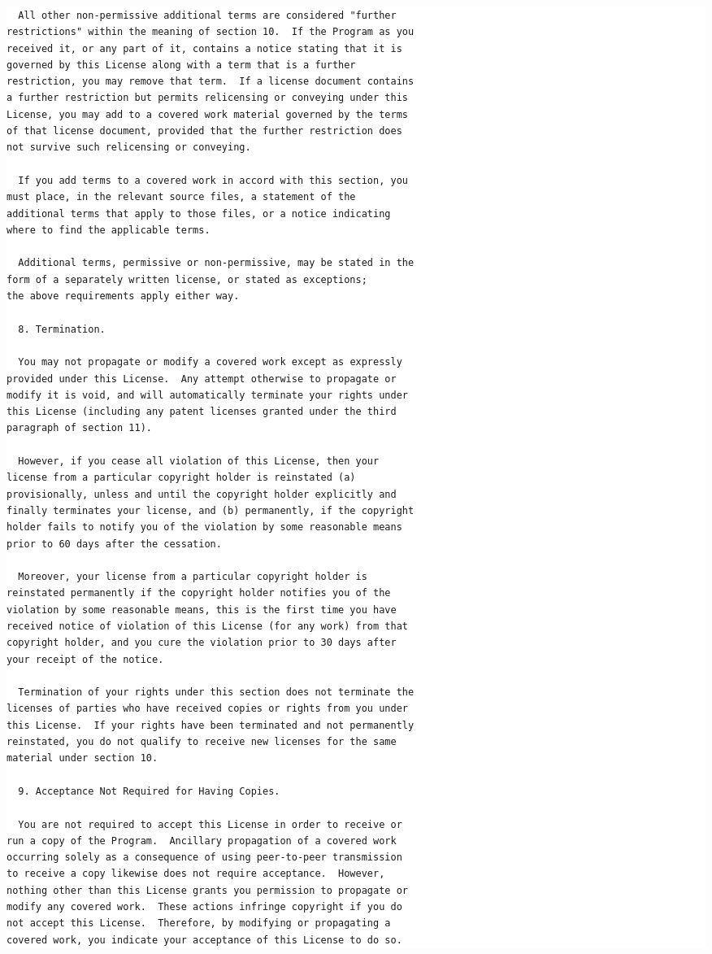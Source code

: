	  All other non-permissive additional terms are considered "further
	restrictions" within the meaning of section 10.  If the Program as you
	received it, or any part of it, contains a notice stating that it is
	governed by this License along with a term that is a further
	restriction, you may remove that term.  If a license document contains
	a further restriction but permits relicensing or conveying under this
	License, you may add to a covered work material governed by the terms
	of that license document, provided that the further restriction does
	not survive such relicensing or conveying.

	  If you add terms to a covered work in accord with this section, you
	must place, in the relevant source files, a statement of the
	additional terms that apply to those files, or a notice indicating
	where to find the applicable terms.

	  Additional terms, permissive or non-permissive, may be stated in the
	form of a separately written license, or stated as exceptions;
	the above requirements apply either way.

	  8. Termination.

	  You may not propagate or modify a covered work except as expressly
	provided under this License.  Any attempt otherwise to propagate or
	modify it is void, and will automatically terminate your rights under
	this License (including any patent licenses granted under the third
	paragraph of section 11).

	  However, if you cease all violation of this License, then your
	license from a particular copyright holder is reinstated (a)
	provisionally, unless and until the copyright holder explicitly and
	finally terminates your license, and (b) permanently, if the copyright
	holder fails to notify you of the violation by some reasonable means
	prior to 60 days after the cessation.

	  Moreover, your license from a particular copyright holder is
	reinstated permanently if the copyright holder notifies you of the
	violation by some reasonable means, this is the first time you have
	received notice of violation of this License (for any work) from that
	copyright holder, and you cure the violation prior to 30 days after
	your receipt of the notice.

	  Termination of your rights under this section does not terminate the
	licenses of parties who have received copies or rights from you under
	this License.  If your rights have been terminated and not permanently
	reinstated, you do not qualify to receive new licenses for the same
	material under section 10.

	  9. Acceptance Not Required for Having Copies.

	  You are not required to accept this License in order to receive or
	run a copy of the Program.  Ancillary propagation of a covered work
	occurring solely as a consequence of using peer-to-peer transmission
	to receive a copy likewise does not require acceptance.  However,
	nothing other than this License grants you permission to propagate or
	modify any covered work.  These actions infringe copyright if you do
	not accept this License.  Therefore, by modifying or propagating a
	covered work, you indicate your acceptance of this License to do so.
